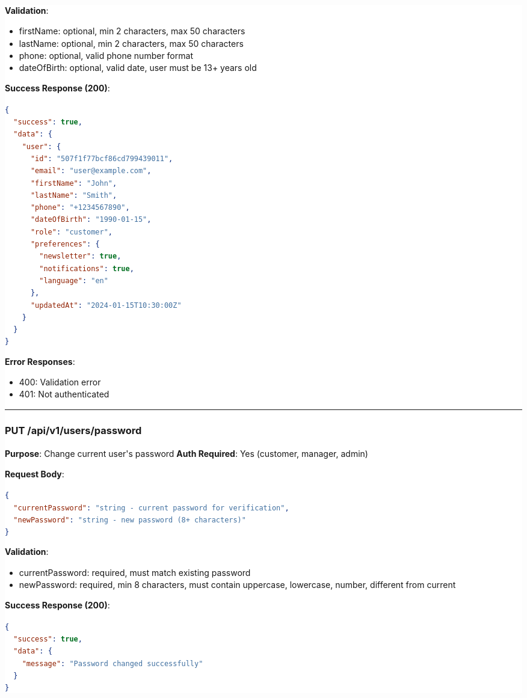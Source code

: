 **Validation**:
- firstName: optional, min 2 characters, max 50 characters
- lastName: optional, min 2 characters, max 50 characters
- phone: optional, valid phone number format
- dateOfBirth: optional, valid date, user must be 13+ years old

**Success Response (200)**:
```json
{
  "success": true,
  "data": {
    "user": {
      "id": "507f1f77bcf86cd799439011",
      "email": "user@example.com",
      "firstName": "John",
      "lastName": "Smith",
      "phone": "+1234567890",
      "dateOfBirth": "1990-01-15",
      "role": "customer",
      "preferences": {
        "newsletter": true,
        "notifications": true,
        "language": "en"
      },
      "updatedAt": "2024-01-15T10:30:00Z"
    }
  }
}
```

**Error Responses**:
- 400: Validation error
- 401: Not authenticated

---

### PUT /api/v1/users/password
**Purpose**: Change current user's password
**Auth Required**: Yes (customer, manager, admin)

**Request Body**:
```json
{
  "currentPassword": "string - current password for verification",
  "newPassword": "string - new password (8+ characters)"
}
```

**Validation**:
- currentPassword: required, must match existing password
- newPassword: required, min 8 characters, must contain uppercase, lowercase, number, different from current

**Success Response (200)**:
```json
{
  "success": true,
  "data": {
    "message": "Password changed successfully"
  }
}
```
